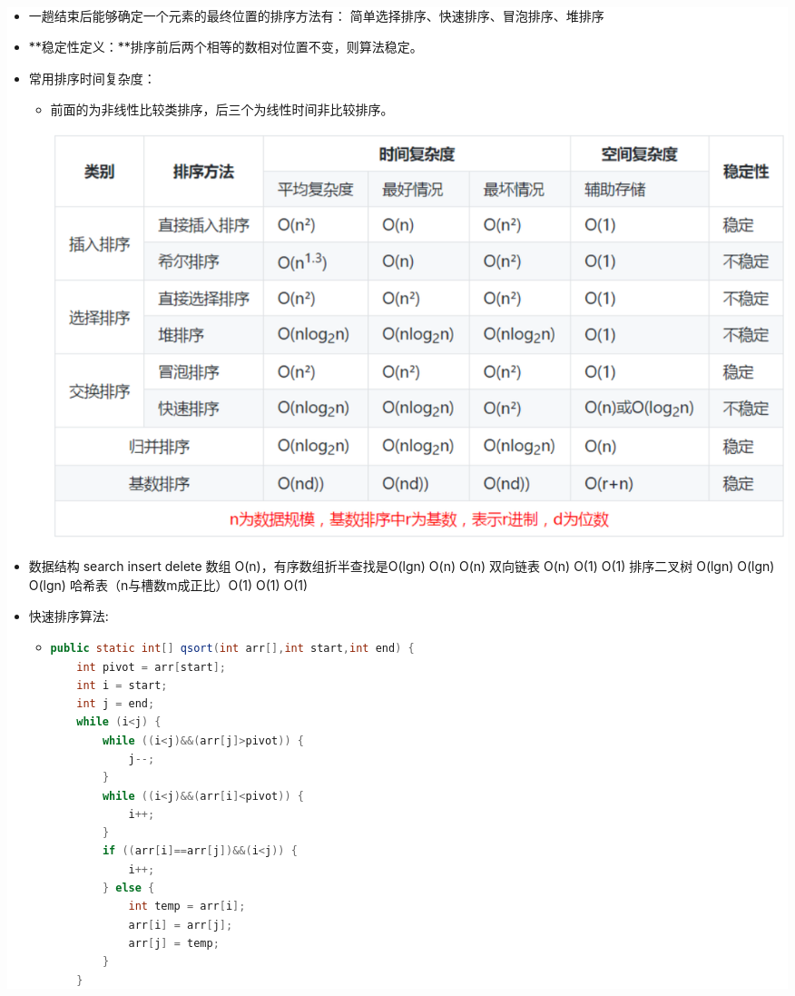 + 一趟结束后能够确定一个元素的最终位置的排序方法有： 简单选择排序、快速排序、冒泡排序、堆排序

+ **稳定性定义：**排序前后两个相等的数相对位置不变，则算法稳定。

+ 常用排序时间复杂度：

  + 前面的为非线性比较类排序，后三个为线性时间非比较排序。

    ![1567996555878](../../images/1567996555878.png)



+ 数据结构                   search                                                      insert                        delete
  数组               O(n)，有序数组折半查找是O(lgn)                     O(n)                          O(n)
  双向链表                   O(n)                                                           O(1)                          O(1)
  排序二叉树              O(lgn)                                                         O(lgn)                       O(lgn)
  哈希表（n与槽数m成正比）O(1)                                             O(1)                           O(1)

+ 快速排序算法:

  + ```java
    public static int[] qsort(int arr[],int start,int end) {        
        int pivot = arr[start];        
        int i = start;        
        int j = end;        
        while (i<j) {            
            while ((i<j)&&(arr[j]>pivot)) {                
                j--;            
            }            
            while ((i<j)&&(arr[i]<pivot)) {                
                i++;            
            }            
            if ((arr[i]==arr[j])&&(i<j)) {                
                i++;            
            } else {                
                int temp = arr[i];                
                arr[i] = arr[j];                
                arr[j] = temp;            
            }        
        }        